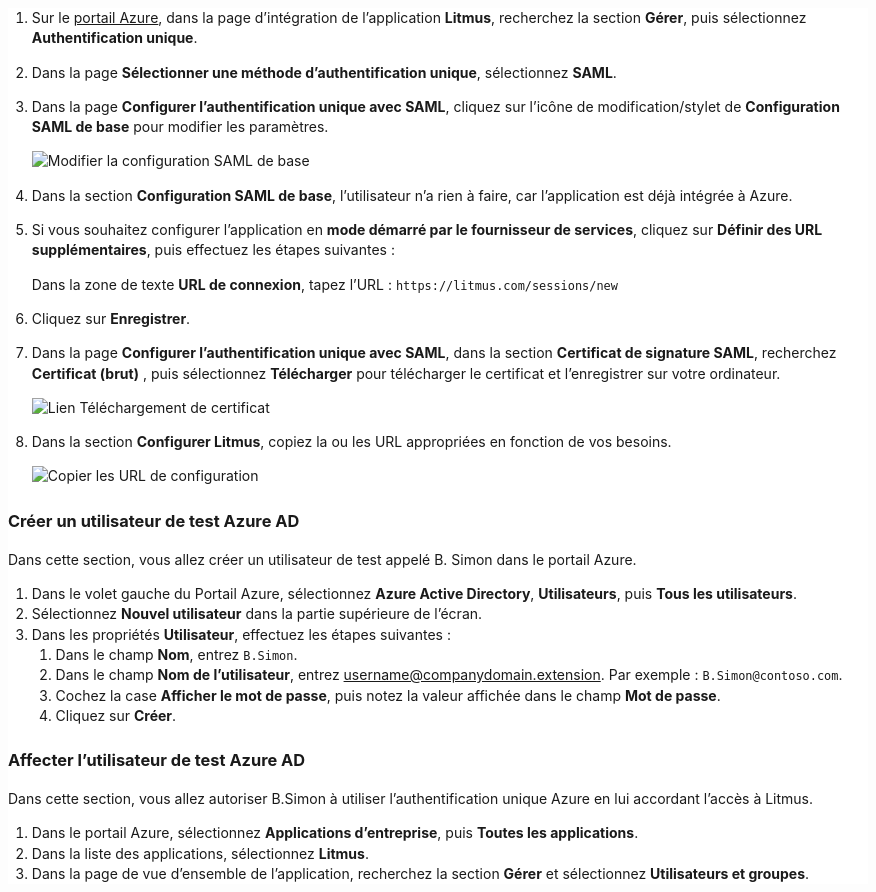 1. Sur le [portail Azure](https://portal.azure.com/), dans la page d’intégration de l’application **Litmus**, recherchez la section **Gérer**, puis sélectionnez **Authentification unique**.
1. Dans la page **Sélectionner une méthode d’authentification unique**, sélectionnez **SAML**.
1. Dans la page **Configurer l’authentification unique avec SAML**, cliquez sur l’icône de modification/stylet de **Configuration SAML de base** pour modifier les paramètres.

   ![Modifier la configuration SAML de base](common/edit-urls.png)

1. Dans la section **Configuration SAML de base**, l’utilisateur n’a rien à faire, car l’application est déjà intégrée à Azure.

1. Si vous souhaitez configurer l’application en **mode démarré par le fournisseur de services**, cliquez sur **Définir des URL supplémentaires**, puis effectuez les étapes suivantes :

    Dans la zone de texte **URL de connexion**, tapez l’URL : `https://litmus.com/sessions/new`

1. Cliquez sur **Enregistrer**.

1. Dans la page **Configurer l’authentification unique avec SAML**, dans la section **Certificat de signature SAML**, recherchez **Certificat (brut)** , puis sélectionnez **Télécharger** pour télécharger le certificat et l’enregistrer sur votre ordinateur.

    ![Lien Téléchargement de certificat](common/certificateraw.png)

1. Dans la section **Configurer Litmus**, copiez la ou les URL appropriées en fonction de vos besoins.

    ![Copier les URL de configuration](common/copy-configuration-urls.png)

### <a name="create-an-azure-ad-test-user"></a>Créer un utilisateur de test Azure AD

Dans cette section, vous allez créer un utilisateur de test appelé B. Simon dans le portail Azure.

1. Dans le volet gauche du Portail Azure, sélectionnez **Azure Active Directory**, **Utilisateurs**, puis **Tous les utilisateurs**.
1. Sélectionnez **Nouvel utilisateur** dans la partie supérieure de l’écran.
1. Dans les propriétés **Utilisateur**, effectuez les étapes suivantes :
   1. Dans le champ **Nom**, entrez `B.Simon`.  
   1. Dans le champ **Nom de l’utilisateur**, entrez username@companydomain.extension. Par exemple : `B.Simon@contoso.com`.
   1. Cochez la case **Afficher le mot de passe**, puis notez la valeur affichée dans le champ **Mot de passe**.
   1. Cliquez sur **Créer**.

### <a name="assign-the-azure-ad-test-user"></a>Affecter l’utilisateur de test Azure AD

Dans cette section, vous allez autoriser B.Simon à utiliser l’authentification unique Azure en lui accordant l’accès à Litmus.

1. Dans le portail Azure, sélectionnez **Applications d’entreprise**, puis **Toutes les applications**.
1. Dans la liste des applications, sélectionnez **Litmus**.
1. Dans la page de vue d’ensemble de l’application, recherchez la section **Gérer** et sélectionnez **Utilisateurs et groupes**.
